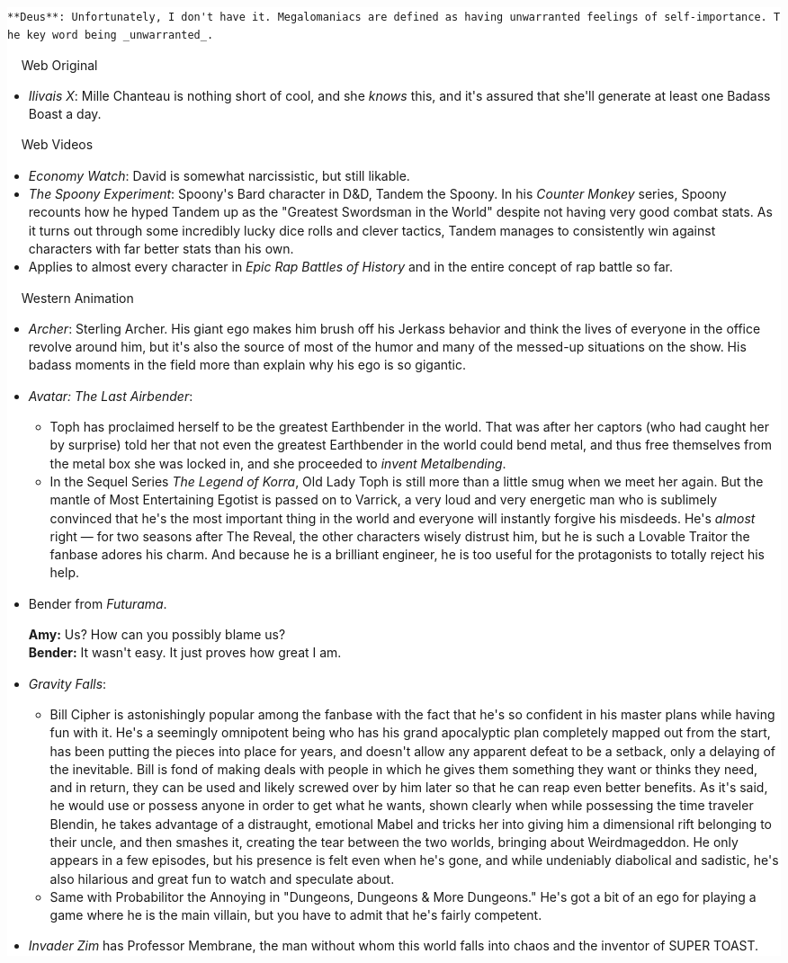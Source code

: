     **Deus**: Unfortunately, I don't have it. Megalomaniacs are defined as having unwarranted feelings of self-importance. The key word being _unwarranted_.
    

    Web Original 

-   _Ilivais X_: Mille Chanteau is nothing short of cool, and she _knows_ this, and it's assured that she'll generate at least one Badass Boast a day.

    Web Videos 

-   _Economy Watch_: David is somewhat narcissistic, but still likable.
-   _The Spoony Experiment_: Spoony's Bard character in D&D, Tandem the Spoony. In his _Counter Monkey_ series, Spoony recounts how he hyped Tandem up as the "Greatest Swordsman in the World" despite not having very good combat stats. As it turns out through some incredibly lucky dice rolls and clever tactics, Tandem manages to consistently win against characters with far better stats than his own.
-   Applies to almost every character in _Epic Rap Battles of History_ and in the entire concept of rap battle so far.

    Western Animation 

-   _Archer_: Sterling Archer. His giant ego makes him brush off his Jerkass behavior and think the lives of everyone in the office revolve around him, but it's also the source of most of the humor and many of the messed-up situations on the show. His badass moments in the field more than explain why his ego is so gigantic.
-   _Avatar: The Last Airbender_:
    -   Toph has proclaimed herself to be the greatest Earthbender in the world. That was after her captors (who had caught her by surprise) told her that not even the greatest Earthbender in the world could bend metal, and thus free themselves from the metal box she was locked in, and she proceeded to _invent Metalbending_.
    -   In the Sequel Series _The Legend of Korra_, Old Lady Toph is still more than a little smug when we meet her again. But the mantle of Most Entertaining Egotist is passed on to Varrick, a very loud and very energetic man who is sublimely convinced that he's the most important thing in the world and everyone will instantly forgive his misdeeds. He's _almost_ right — for two seasons after The Reveal, the other characters wisely distrust him, but he is such a Lovable Traitor the fanbase adores his charm. And because he is a brilliant engineer, he is too useful for the protagonists to totally reject his help.

-   Bender from _Futurama_.
    
    **Amy:** Us? How can you possibly blame us?  
    **Bender:** It wasn't easy. It just proves how great I am.
    
-   _Gravity Falls_:
    -   Bill Cipher is astonishingly popular among the fanbase with the fact that he's so confident in his master plans while having fun with it. He's a seemingly omnipotent being who has his grand apocalyptic plan completely mapped out from the start, has been putting the pieces into place for years, and doesn't allow any apparent defeat to be a setback, only a delaying of the inevitable. Bill is fond of making deals with people in which he gives them something they want or thinks they need, and in return, they can be used and likely screwed over by him later so that he can reap even better benefits. As it's said, he would use or possess anyone in order to get what he wants, shown clearly when while possessing the time traveler Blendin, he takes advantage of a distraught, emotional Mabel and tricks her into giving him a dimensional rift belonging to their uncle, and then smashes it, creating the tear between the two worlds, bringing about Weirdmageddon. He only appears in a few episodes, but his presence is felt even when he's gone, and while undeniably diabolical and sadistic, he's also hilarious and great fun to watch and speculate about.
    -   Same with Probabilitor the Annoying in "Dungeons, Dungeons & More Dungeons." He's got a bit of an ego for playing a game where he is the main villain, but you have to admit that he's fairly competent.
-   _Invader Zim_ has Professor Membrane, the man without whom this world falls into chaos and the inventor of SUPER TOAST.
    